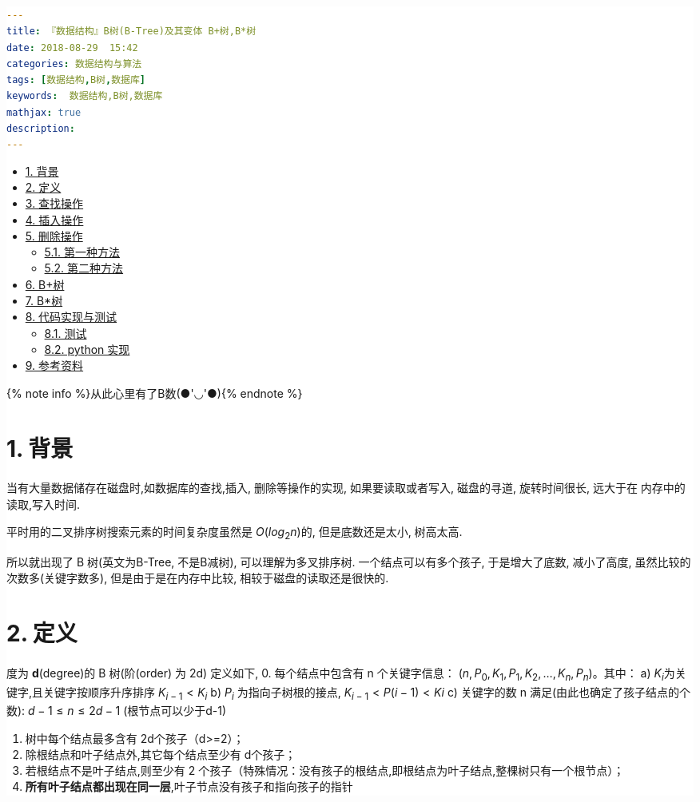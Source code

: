 ```yaml
---
title: 『数据结构』B树(B-Tree)及其变体 B+树,B*树
date: 2018-08-29  15:42
categories: 数据结构与算法
tags: [数据结构,B树,数据库]
keywords:  数据结构,B树,数据库
mathjax: true
description: 
---
```




- [1. 背景](#1-背景)
- [2. 定义](#2-定义)
- [3. 查找操作](#3-查找操作)
- [4. 插入操作](#4-插入操作)
- [5. 删除操作](#5-删除操作)
    - [5.1. 第一种方法](#51-第一种方法)
    - [5.2. 第二种方法](#52-第二种方法)
- [6. B+树](#6-b树)
- [7. B*树](#7-b树)
- [8. 代码实现与测试](#8-代码实现与测试)
    - [8.1. 测试](#81-测试)
    - [8.2. python 实现](#82-python-实现)
- [9. 参考资料](#9-参考资料)


<a id="markdown-1-背景" name="1-背景"></a>

{% note info %}从此心里有了B数(●'◡'●){% endnote %}

# 1. 背景
当有大量数据储存在磁盘时,如数据库的查找,插入, 删除等操作的实现,  如果要读取或者写入, 磁盘的寻道, 旋转时间很长, 远大于在 内存中的读取,写入时间. 

平时用的二叉排序树搜索元素的时间复杂度虽然是 $O(log_2n)$的, 但是底数还是太小, 树高太高. 

所以就出现了 B 树(英文为B-Tree, 不是B减树), 可以理解为多叉排序树.  一个结点可以有多个孩子, 于是增大了底数, 减小了高度, 虽然比较的次数多(关键字数多), 但是由于是在内存中比较, 相较于磁盘的读取还是很快的.
<a id="markdown-2-定义" name="2-定义"></a>
# 2. 定义
度为 **d**(degree)的 B 树(阶(order) 为 2d)  定义如下, 
0. 每个结点中包含有 n 个关键字信息： $(n,P_0,K_1,P_1,K_2,\ldots,K_n,P_n)$。其中：
       a)   $K_i$为关键字,且关键字按顺序升序排序 $K_{i-1}< K_i$
       b)   $P_i$ 为指向子树根的接点, $K_{i-1}<P(i-1) < Ki$
       c)   关键字的数 n 满足(由此也确定了孩子结点的个数): $d-1\leqslant n \leqslant 2d-1$ (根节点可以少于d-1)
   
1. 树中每个结点最多含有 2d个孩子（d>=2）；
2. 除根结点和叶子结点外,其它每个结点至少有 d个孩子；
3. 若根结点不是叶子结点,则至少有 2 个孩子（特殊情况：没有孩子的根结点,即根结点为叶子结点,整棵树只有一个根节点）；
4. **所有叶子结点都出现在同一层**,叶子节点没有孩子和指向孩子的指针


[^1]: [B树](https://en.wikipedia.org/wiki/B-tree)
[^2]: 算法导论
[^4]: [B+树](https://zh.wikipedia.org/wiki/B%2B%E6%A0%91)
[^5]: [从 B 树、B + 树、B * 树谈到 R 树](https://blog.csdn.net/v_JULY_v/article/details/6530142)